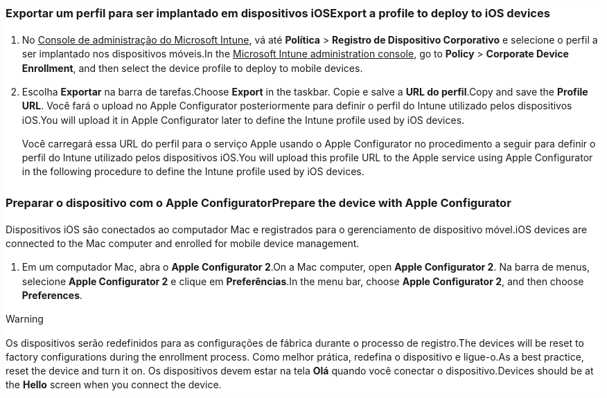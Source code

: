 
### <span data-ttu-id="52485-171">Exportar um perfil para ser implantado em dispositivos iOS</span><span class="sxs-lookup"><span data-stu-id="52485-171">Export a profile to deploy to iOS devices</span></span>
<a id="export-a-profile-to-deploy-to-ios-devices" class="xliff"></a>

1. <span data-ttu-id="52485-172">No [Console de administração do Microsoft Intune](https://manage.microsoft.com), vá até **Política** &gt; **Registro de Dispositivo Corporativo** e selecione o perfil a ser implantado nos dispositivos móveis.</span><span class="sxs-lookup"><span data-stu-id="52485-172">In the [Microsoft Intune administration console](https://manage.microsoft.com), go to **Policy** &gt; **Corporate Device Enrollment**, and then select the device profile to deploy to mobile devices.</span></span>

2. <span data-ttu-id="52485-173">Escolha **Exportar** na barra de tarefas.</span><span class="sxs-lookup"><span data-stu-id="52485-173">Choose **Export** in the taskbar.</span></span> <span data-ttu-id="52485-174">Copie e salve a **URL do perfil**.</span><span class="sxs-lookup"><span data-stu-id="52485-174">Copy and save the **Profile URL**.</span></span> <span data-ttu-id="52485-175">Você fará o upload no Apple Configurator posteriormente para definir o perfil do Intune utilizado pelos dispositivos iOS.</span><span class="sxs-lookup"><span data-stu-id="52485-175">You will upload it in Apple Configurator later to define the Intune profile used by iOS devices.</span></span>

   <span data-ttu-id="52485-176">Você carregará essa URL do perfil para o serviço Apple usando o Apple Configurator no procedimento a seguir para definir o perfil do Intune utilizado pelos dispositivos iOS.</span><span class="sxs-lookup"><span data-stu-id="52485-176">You will upload this profile URL to the Apple service using Apple Configurator in the following procedure to define the Intune profile used by iOS devices.</span></span>

### <span data-ttu-id="52485-177">Preparar o dispositivo com o Apple Configurator</span><span class="sxs-lookup"><span data-stu-id="52485-177">Prepare the device with Apple Configurator</span></span>
<a id="prepare-the-device-with-apple-configurator" class="xliff"></a>

<span data-ttu-id="52485-178">Dispositivos iOS são conectados ao computador Mac e registrados para o gerenciamento de dispositivo móvel.</span><span class="sxs-lookup"><span data-stu-id="52485-178">iOS devices are connected to the Mac computer and enrolled for mobile device management.</span></span>

1.  <span data-ttu-id="52485-179">Em um computador Mac, abra o **Apple Configurator 2**.</span><span class="sxs-lookup"><span data-stu-id="52485-179">On a Mac computer, open **Apple Configurator 2**.</span></span> <span data-ttu-id="52485-180">Na barra de menus, selecione **Apple Configurator 2** e clique em **Preferências**.</span><span class="sxs-lookup"><span data-stu-id="52485-180">In the menu bar, choose **Apple Configurator 2**, and then choose **Preferences**.</span></span>

   > [!WARNING]
   > <span data-ttu-id="52485-181">Os dispositivos serão redefinidos para as configurações de fábrica durante o processo de registro.</span><span class="sxs-lookup"><span data-stu-id="52485-181">The devices will be reset to factory configurations during the enrollment process.</span></span> <span data-ttu-id="52485-182">Como melhor prática, redefina o dispositivo e ligue-o.</span><span class="sxs-lookup"><span data-stu-id="52485-182">As a best practice, reset the device and turn it on.</span></span> <span data-ttu-id="52485-183">Os dispositivos devem estar na tela **Olá** quando você conectar o dispositivo.</span><span class="sxs-lookup"><span data-stu-id="52485-183">Devices should be at the **Hello** screen when you connect the device.</span></span>
